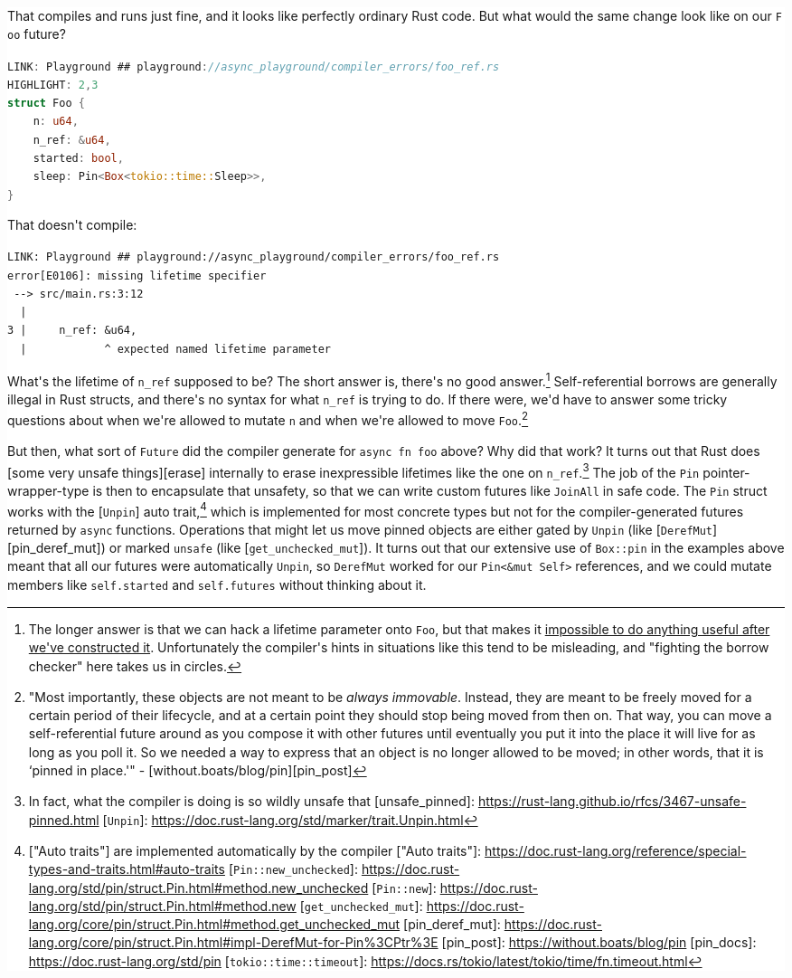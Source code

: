 That compiles and runs just fine, and it looks like perfectly ordinary Rust
code. But what would the same change look like on our `Foo` future?

```rust
LINK: Playground ## playground://async_playground/compiler_errors/foo_ref.rs
HIGHLIGHT: 2,3
struct Foo {
    n: u64,
    n_ref: &u64,
    started: bool,
    sleep: Pin<Box<tokio::time::Sleep>>,
}
```

That doesn't compile:

```
LINK: Playground ## playground://async_playground/compiler_errors/foo_ref.rs
error[E0106]: missing lifetime specifier
 --> src/main.rs:3:12
  |
3 |     n_ref: &u64,
  |            ^ expected named lifetime parameter
```

What's the lifetime of `n_ref` supposed to be? The short answer is, there's no
good answer.[^longer] Self-referential borrows are generally illegal in Rust
structs, and there's no syntax for what `n_ref` is trying to do. If there were,
we'd have to answer some tricky questions about when we're allowed to mutate
`n` and when we're allowed to move `Foo`.[^quote]

[^longer]: The longer answer is that we can hack a lifetime parameter onto
    `Foo`, but that makes it [impossible to do anything useful after we've
    constructed it][foo_ref_lifetime]. Unfortunately the compiler's hints in
    situations like this tend to be misleading, and "fighting the borrow
    checker" here takes us in circles.

[foo_ref_lifetime]: playground://async_playground/compiler_errors/foo_ref_lifetime.rs

[^quote]: "Most importantly, these objects are not meant to be _always
    immovable_. Instead, they are meant to be freely moved for a certain period
    of their lifecycle, and at a certain point they should stop being moved
    from then on. That way, you can move a self-referential future around as
    you compose it with other futures until eventually you put it into the
    place it will live for as long as you poll it. So we needed a way to
    express that an object is no longer allowed to be moved; in other words,
    that it is ‘pinned in place.'" - [without.boats/blog/pin][pin_post]

But then, what sort of `Future` did the compiler generate for `async fn foo`
above? Why did that work? It turns out that Rust does [some very unsafe
things][erase] internally to erase inexpressible lifetimes like the one on
`n_ref`.[^unsafe_pinned] The job of the `Pin` pointer-wrapper-type is then to
encapsulate that unsafety, so that we can write custom futures like `JoinAll`
in safe code. The `Pin` struct works with the [`Unpin`] auto
trait,[^auto_traits] which is implemented for most concrete types but not for
the compiler-generated futures returned by `async` functions. Operations that
might let us move pinned objects are either gated by `Unpin` (like
[`DerefMut`][pin_deref_mut]) or marked `unsafe` (like [`get_unchecked_mut`]).
It turns out that our extensive use of `Box::pin` in the examples above meant
that all our futures were automatically `Unpin`, so `DerefMut` worked for our
`Pin<&mut Self>` references, and we could mutate members like `self.started`
and `self.futures` without thinking about it.


[part_one]: playground://async_playground/tokio_10.rs
[`join_all`]: https://docs.rs/futures/latest/futures/future/fn.join_all.html
[`tokio::time::sleep`]: https://docs.rs/tokio/latest/tokio/time/fn.sleep.html
[`std::thread::sleep`]: https://doc.rust-lang.org/std/thread/fn.sleep.html
[^tokio_main]: You might also be wondering what [`#[tokio::main]`][tokio_main]
[Part Two]: async_tasks.html
[Part Three]: async_io.html
[tokio_main]: https://docs.rs/tokio-macros/latest/tokio_macros/attr.main.html
[proc_macro]: https://doc.rust-lang.org/reference/procedural-macros.html
[so_it_begins]: https://youtu.be/QYSYAHDKtvM?t=17
[^convention]: It's conventional to use the same name lowercase for an async
[`Sleep`]: https://docs.rs/tokio/latest/tokio/time/struct.Sleep.html
[zip_fn]: https://doc.rust-lang.org/std/iter/fn.zip.html
[zip_iter]: https://doc.rust-lang.org/std/iter/struct.Zip.html
[map_fn]: https://doc.rust-lang.org/std/iter/trait.Iterator.html#method.map
[map_iter]: https://doc.rust-lang.org/std/iter/struct.Map.html
[^compiler_error]: It would be a [compiler error] to use `.await` in a
[compiler error]: playground://async_playground/compiler_errors/await.rs
[`Box::pin`]: https://doc.rust-lang.org/std/boxed/struct.Box.html#method.pin
[`Pin`]: https://doc.rust-lang.org/std/pin/struct.Pin.html
[`Future`]: https://doc.rust-lang.org/std/future/trait.Future.html
[`Context`]: https://doc.rust-lang.org/std/task/struct.Context.html
[`Poll`]: https://doc.rust-lang.org/std/task/enum.Poll.html
[^truth]: As far as lies go, this one is pretty close to the truth. `Pin`'s job
[^boxing]: I'll be using `Box::pin` a bit more than usual in this series, as a
[projection]: https://doc.rust-lang.org/std/pin/index.html#projections-and-structural-pinning
[cpp_coroutines]: https://pigweed.dev/docs/blog/05-coroutines.html
[`Box::as_mut`]: https://doc.rust-lang.org/std/boxed/struct.Box.html#method.as_mut
[^as_mut]: We don't often call `Box::as_mut` explicitly in non-async Rust,
[deref_coercion]: https://doc.rust-lang.org/book/ch15-02-deref.html#implicit-deref-coercions-with-functions-and-methods
[reborrowing]: https://github.com/rust-lang/reference/issues/788
[not_copy]: https://doc.rust-lang.org/std/marker/trait.Copy.html#impl-Copy-for-%26T
[pinned_places]: https://without.boats/blog/pinned-places/
[^option]: We said that futures have a lot in common with iterators, and this
[`Iterator::next`]: https://doc.rust-lang.org/std/iter/trait.Iterator.html#tymethod.next
[`Option`]: https://doc.rust-lang.org/std/option/enum.Option.html
[^no_output]: `async fn foo` has no return value, so the `Foo` future has no
[^logic_error]: Yet another similarity between `Future` and `Iterator` is that
[undefined behavior]: https://doc.rust-lang.org/nomicon/what-unsafe-does.html
[^not_busy]: If we [add an extra `println`][foo_printing], we can see that
[foo_printing]: playground://async_playground/foo_printing.rs
[^three]: In fact `poll` has three jobs. We'll get to the third in the
[^immediately]: "Immediately" means that we shouldn't do any blocking sleeps or
[`tokio::task::spawn_blocking`]: https://docs.rs/tokio/latest/tokio/task/fn.spawn_blocking.html
[`tokio::task::yield_now`]: https://docs.rs/tokio/latest/tokio/task/fn.yield_now.html
[timing]: playground://async_playground/foo_timing.rs?mode=release
[intro_sleep]: playground://async_playground/tokio_blocking.rs
[same_result]: playground://async_playground/foo_blocking.rs
[^concurrently]: In other words, "serially" instead of "concurrently".
[^two_reasons]: That's what keeps us from printing the end message more than
[fuse]: https://docs.rs/futures/latest/futures/future/trait.FutureExt.html#method.fuse
[^unsafe_stuff]: Async/await also makes it possible to do certain things in
[^either_version]: We'll put `async fn foo` back in to keep the examples short,
[^always_was]: In fact it's [implemented as a regular function][upstream]
[upstream]: https://docs.rs/futures-util/0.3.30/src/futures_util/future/join_all.rs.html#102-105
[`futures`]: https://docs.rs/futures/latest/futures
[`Vec::retain_mut`]: https://doc.rust-lang.org/std/vec/struct.Vec.html#method.retain_mut
[^algorithm]: If we did this by calling `remove` in a loop, it would take
[`Vec::remove`]: https://doc.rust-lang.org/std/vec/struct.Vec.html#method.remove
[^not_either_version]: As we did `foo`, we're going to put the original
[^narrator]: We do not.
[sleep_forever_dbg]: playground://async_playground/sleep_forever_dbg.rs
[poll_docs]: https://doc.rust-lang.org/std/future/trait.Future.html#tymethod.poll
[^upside_down]: Trees in computing are upside down for some reason.
[`Context`]: https://doc.rust-lang.org/std/task/struct.Context.html
[`Waker`]: https://doc.rust-lang.org/std/task/struct.Waker.html
[wake]: https://doc.rust-lang.org/std/task/struct.Waker.html#method.wake
[wake_by_ref]: https://doc.rust-lang.org/std/task/struct.Waker.html#method.wake_by_ref
[^only_method]: Handing out a `Waker` is currently all that `Context` does. An
[possibility]: https://github.com/rust-lang/rust/pull/59119
[^efficiency]: As we'll see in Part Two, the implementation of `Waker` is
[waker_implementations]: https://without.boats/blog/wakers-i/
[sleep_busy_dbg]: playground://async_playground/sleep_busy_dbg.rs?mode=release
[^poll_count]: When I run this on the Playground, I see about 20&nbsp;_million_
[perf]: https://github.com/oconnor663/jacko.io/blob/master/posts/async_playground/perf_stat.sh
[^send]: Note that `Waker` is `Send`, so this is allowed.
[same_crash]: playground://async_playground/sleep_many_threads.rs
[shared_thread]: playground://async_playground/sleep_one_thread.rs
[`Context::from_waker`]: https://doc.rust-lang.org/std/task/struct.Context.html#method.from_waker
[`noop_waker`]: https://docs.rs/futures/latest/futures/task/fn.noop_waker.html
[^make_a_waker]: We'll get to these in [the Waker section of Part
[^noop]: [`noop_waker`] comes from the `futures` crate, but as of Rust 1.85,
[`Waker::noop`]: https://doc.rust-lang.org/std/task/struct.Waker.html#method.noop
[^event_loop]: This sort of thing often called an "event loop", but right now
[loop_forever_10]: playground://async_playground/loop_forever_10.rs
[loop_forever_100]: playground://async_playground/loop_forever_100.rs
[`futures::future::JoinAll`]: https://docs.rs/futures/latest/futures/future/struct.JoinAll.html
[^cutoff]: As of `futures` v0.3.30, [the exact cutoff is
[^pending]: We don't usually worry about this, because most futures in ordinary
[pending_macro]: https://docs.rs/futures/latest/futures/macro.pending.html
[^thread_local]: Real async runtimes like Tokio use
[thread_local]: playground://async_playground/thread_local.rs
[^vec]: Note that the value type here is `Vec<Waker>` instead of just `Waker`,
[`BTreeMap::entry`]: https://doc.rust-lang.org/std/collections/struct.BTreeMap.html#method.entry
[^or_default]: [`or_default`] creates an empty `Vec` if nothing was there
[`or_default`]: https://doc.rust-lang.org/std/collections/btree_map/enum.Entry.html#method.or_default
[^hold_lock]: We're holding the `WAKE_TIMES` lock while we sleep here, which is
[`thread::park_timeout`]: https://doc.rust-lang.org/std/thread/fn.park_timeout.html
[erase]: https://tmandry.gitlab.io/blog/posts/optimizing-await-1/#generators-as-data-structures
[^unsafe_pinned]: In fact, what the compiler is doing is so wildly unsafe that
[unsafe_pinned]: https://rust-lang.github.io/rfcs/3467-unsafe-pinned.html
[`Unpin`]: https://doc.rust-lang.org/std/marker/trait.Unpin.html
[^auto_traits]: ["Auto traits"] are implemented automatically by the compiler
["Auto traits"]: https://doc.rust-lang.org/reference/special-types-and-traits.html#auto-traits
[`Pin::new_unchecked`]: https://doc.rust-lang.org/std/pin/struct.Pin.html#method.new_unchecked
[`Pin::new`]: https://doc.rust-lang.org/std/pin/struct.Pin.html#method.new
[`get_unchecked_mut`]: https://doc.rust-lang.org/core/pin/struct.Pin.html#method.get_unchecked_mut
[pin_deref_mut]: https://doc.rust-lang.org/core/pin/struct.Pin.html#impl-DerefMut-for-Pin%3CPtr%3E
[pin_post]: https://without.boats/blog/pin
[pin_docs]: https://doc.rust-lang.org/std/pin
[`tokio::time::timeout`]: https://docs.rs/tokio/latest/tokio/time/fn.timeout.html
[^thread_cancellation]: We could spawn a new thread and call any function we
[fork]: https://www.microsoft.com/en-us/research/uploads/prod/2019/04/fork-hotos19.pdf
[TerminateThread]: https://learn.microsoft.com/en-us/windows/win32/api/processthreadsapi/nf-processthreadsapi-terminatethread#remarks
[old_new_thing]: https://devblogs.microsoft.com/oldnewthing/20150814-00/?p=91811
[^stackless]: In other words, Rust futures are "stackless coroutines". In Go on